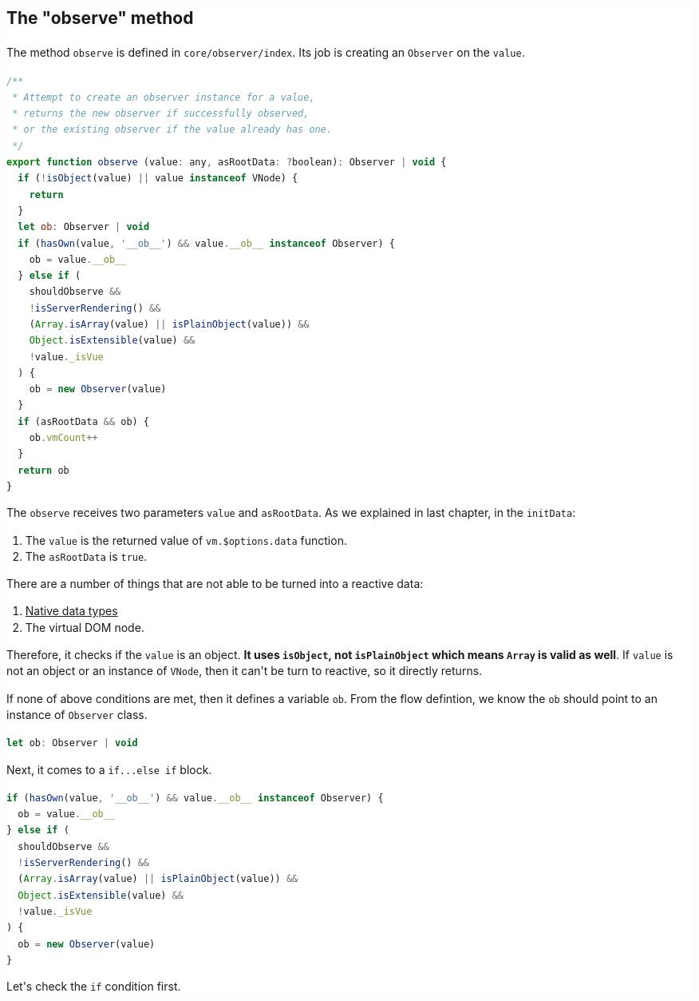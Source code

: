 ## The "observe" method
The method `observe` is defined in `core/observer/index`. Its job is creating an `Observer` on the `value`.
```js
/**
 * Attempt to create an observer instance for a value,
 * returns the new observer if successfully observed,
 * or the existing observer if the value already has one.
 */
export function observe (value: any, asRootData: ?boolean): Observer | void {
  if (!isObject(value) || value instanceof VNode) {
    return
  }
  let ob: Observer | void
  if (hasOwn(value, '__ob__') && value.__ob__ instanceof Observer) {
    ob = value.__ob__
  } else if (
    shouldObserve &&
    !isServerRendering() &&
    (Array.isArray(value) || isPlainObject(value)) &&
    Object.isExtensible(value) &&
    !value._isVue
  ) {
    ob = new Observer(value)
  }
  if (asRootData && ob) {
    ob.vmCount++
  }
  return ob
}
```
The `observe` receives two parameters `value` and `asRootData`. 
As we explained in last chapter, in the `initData`: 
1. The `value` is the returned value of `vm.$options.data` function.
2. The `asRootData` is `true`.

There are a number of things that are not able to be turned into a reactive data:
1. [Native data types](https://developer.mozilla.org/en-US/docs/Web/JavaScript/Data_structures)
2. The virtual DOM node.

Therefore, it checks if the `value` is an object. **It uses `isObject`, not `isPlainObject` which means `Array` is valid as well**.
If `value` is not an object or an instance of `VNode`, then it can't be turn to reactive, so it directly returns.  

If none of above conditions are met, then it defines a variable `ob`.
From the flow defintion, we know the `ob` should point to an instance of `Observer` class.  
```js
let ob: Observer | void
```
Next, it comes to a `if...else if` block.
```js
if (hasOwn(value, '__ob__') && value.__ob__ instanceof Observer) {
  ob = value.__ob__
} else if (
  shouldObserve &&
  !isServerRendering() &&
  (Array.isArray(value) || isPlainObject(value)) &&
  Object.isExtensible(value) &&
  !value._isVue
) {
  ob = new Observer(value)
}
```
Let's check the `if` condition first.
